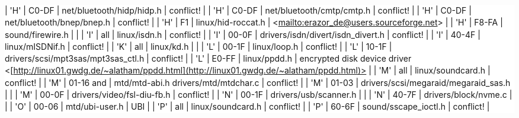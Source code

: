 | 'H'  | C0-DF      | net/bluetooth/hidp/hidp.h                                                            | conflict!                                                                                                                                                                  |
| 'H'  | C0-DF      | net/bluetooth/cmtp/cmtp.h                                                            | conflict!                                                                                                                                                                  |
| 'H'  | C0-DF      | net/bluetooth/bnep/bnep.h                                                            | conflict!                                                                                                                                                                  |
| 'H'  | F1         | linux/hid-roccat.h                                                                   | <[mailto:erazor_de@users.sourceforge.net](mailto:erazor_de@users.sourceforge.net)>                                                                                         |
| 'H'  | F8-FA      | sound/firewire.h                                                                     |                                                                                                                                                                            |
| 'I'  | all        | linux/isdn.h                                                                         | conflict!                                                                                                                                                                  |
| 'I'  | 00-0F      | drivers/isdn/divert/isdn_divert.h                                                    | conflict!                                                                                                                                                                  |
| 'I'  | 40-4F      | linux/mISDNif.h                                                                      | conflict!                                                                                                                                                                  |
| 'K'  | all        | linux/kd.h                                                                           |                                                                                                                                                                            |
| 'L'  | 00-1F      | linux/loop.h                                                                         | conflict!                                                                                                                                                                  |
| 'L'  | 10-1F      | drivers/scsi/mpt3sas/mpt3sas_ctl.h                                                   | conflict!                                                                                                                                                                  |
| 'L'  | E0-FF      | linux/ppdd.h                                                                         | encrypted disk device driver <[http://linux01.gwdg.de/~alatham/ppdd.html](http://linux01.gwdg.de/~alatham/ppdd.html)>                                                      |
| 'M'  | all        | linux/soundcard.h                                                                    | conflict!                                                                                                                                                                  |
| 'M'  | 01-16 and  | mtd/mtd-abi.h drivers/mtd/mtdchar.c                                                  | conflict!                                                                                                                                                                  |
| 'M'  | 01-03      | drivers/scsi/megaraid/megaraid_sas.h                                                 |                                                                                                                                                                            |
| 'M'  | 00-0F      | drivers/video/fsl-diu-fb.h                                                           | conflict!                                                                                                                                                                  |
| 'N'  | 00-1F      | drivers/usb/scanner.h                                                                |                                                                                                                                                                            |
| 'N'  | 40-7F      | drivers/block/nvme.c                                                                 |                                                                                                                                                                            |
| 'O'  | 00-06      | mtd/ubi-user.h                                                                       | UBI                                                                                                                                                                        |
| 'P'  | all        | linux/soundcard.h                                                                    | conflict!                                                                                                                                                                  |
| 'P'  | 60-6F      | sound/sscape_ioctl.h                                                                 | conflict!                                                                                                                                                                  |